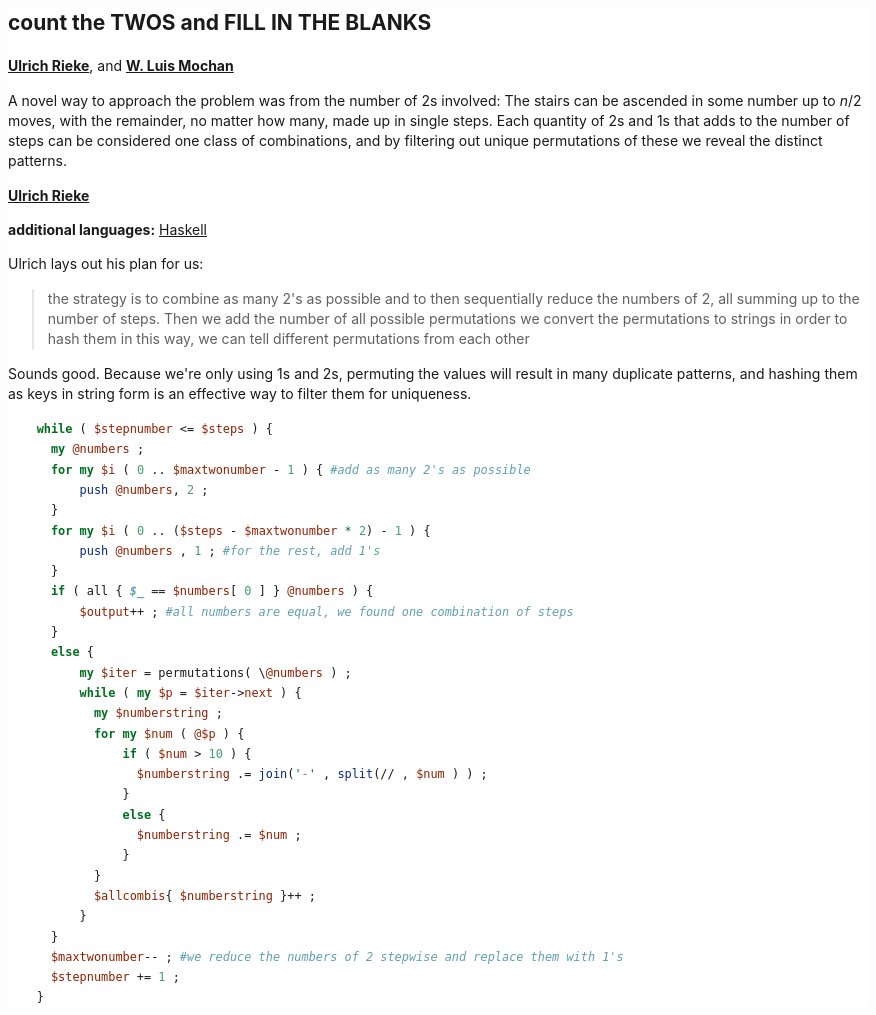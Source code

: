 
## count the TWOS and FILL IN THE BLANKS
[**Ulrich Rieke**](https://github.com/manwar/perlweeklychallenge-club/blob/master/challenge-112/ulrich-rieke/perl/ch-2.pl), and
[**W. Luis Mochan**](https://github.com/manwar/perlweeklychallenge-club/blob/master/challenge-112/wlmb/perl/ch-2.pl)

A novel way to approach the problem was from the number of 2s involved: The stairs can be ascended in some number up to *n*/2 moves, with the remainder, no matter how many, made up in single steps. Each quantity of 2s and 1s that adds to the number of steps can be considered one class of combinations, and by filtering out unique permutations of these we reveal the distinct patterns.

[**Ulrich Rieke**](https://github.com/manwar/perlweeklychallenge-club/blob/master/challenge-112/ulrich-rieke/perl/ch-2.pl)

**additional languages:**
[Haskell](https://github.com/manwar/perlweeklychallenge-club/blob/master/challenge-112/ulrich-rieke/haskell/ch-2.hs)

Ulrich lays out his plan for us:

>the strategy is to combine as many 2's as possible and to then sequentially reduce the numbers of 2, all summing up to the number of steps. Then we add the number of all possible permutations we convert the permutations to strings in order to hash them in this way, we can tell different permutations from each other

Sounds good. Because we're only using 1s and 2s, permuting the values will result in many duplicate patterns, and hashing them as keys in string form is an effective way to filter them for uniqueness.

```perl
    while ( $stepnumber <= $steps ) {
      my @numbers ;
      for my $i ( 0 .. $maxtwonumber - 1 ) { #add as many 2's as possible
          push @numbers, 2 ;
      }
      for my $i ( 0 .. ($steps - $maxtwonumber * 2) - 1 ) {
          push @numbers , 1 ; #for the rest, add 1's
      }
      if ( all { $_ == $numbers[ 0 ] } @numbers ) {
          $output++ ; #all numbers are equal, we found one combination of steps
      }
      else {
          my $iter = permutations( \@numbers ) ;
          while ( my $p = $iter->next ) {
            my $numberstring ;
            for my $num ( @$p ) {
                if ( $num > 10 ) {
                  $numberstring .= join('-' , split(// , $num ) ) ;
                }
                else {
                  $numberstring .= $num ;
                }
            }
            $allcombis{ $numberstring }++ ;
          }
      }
      $maxtwonumber-- ; #we reduce the numbers of 2 stepwise and replace them with 1's
      $stepnumber += 1 ;
    }
```
